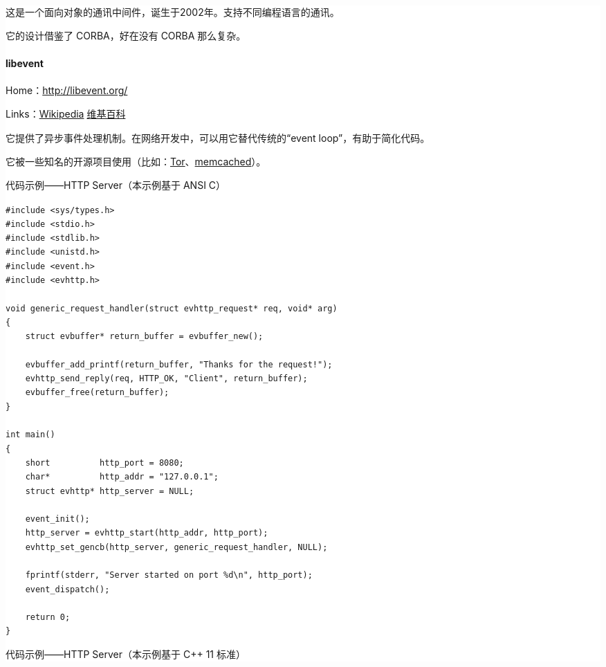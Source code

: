 这是一个面向对象的通讯中间件，诞生于2002年。支持不同编程语言的通讯。

它的设计借鉴了 CORBA，好在没有 CORBA 那么复杂。



#### libevent



Home：http://libevent.org/

Links：[Wikipedia](https://en.wikipedia.org/wiki/Libevent) [维基百科](https://zh.wikipedia.org/wiki/Libevent)

它提供了异步事件处理机制。在网络开发中，可以用它替代传统的“event loop”，有助于简化代码。

它被一些知名的开源项目使用（比如：[Tor](https://zh.wikipedia.org/wiki/Tor)、[memcached](https://zh.wikipedia.org/wiki/Memcached)）。

代码示例——HTTP Server（本示例基于 ANSI C）

```
#include <sys/types.h>
#include <stdio.h>
#include <stdlib.h>
#include <unistd.h>
#include <event.h>
#include <evhttp.h>

void generic_request_handler(struct evhttp_request* req, void* arg)
{
    struct evbuffer* return_buffer = evbuffer_new();

    evbuffer_add_printf(return_buffer, "Thanks for the request!");
    evhttp_send_reply(req, HTTP_OK, "Client", return_buffer);
    evbuffer_free(return_buffer);
}

int main()
{
    short          http_port = 8080;
    char*          http_addr = "127.0.0.1";
    struct evhttp* http_server = NULL;

    event_init();
    http_server = evhttp_start(http_addr, http_port);
    evhttp_set_gencb(http_server, generic_request_handler, NULL);

    fprintf(stderr, "Server started on port %d\n", http_port);
    event_dispatch();

    return 0;
}
```

代码示例——HTTP Server（本示例基于 C++ 11 标准）
